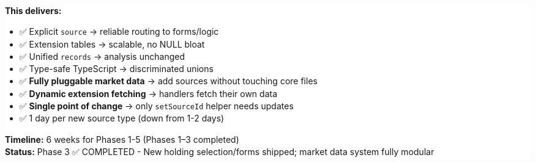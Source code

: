 **This delivers:**

- ✅ Explicit `source` → reliable routing to forms/logic
- ✅ Extension tables → scalable, no NULL bloat
- ✅ Unified `records` → analysis unchanged
- ✅ Type-safe TypeScript → discriminated unions
- ✅ **Fully pluggable market data** → add sources without touching core files
- ✅ **Dynamic extension fetching** → handlers fetch their own data
- ✅ **Single point of change** → only `setSourceId` helper needs updates
- ✅ 1 day per new source type (down from 1-2 days)

**Timeline:** 6 weeks for Phases 1-5 (Phases 1–3 completed)  
**Status:** Phase 3 ✅ COMPLETED - New holding selection/forms shipped; market data system fully modular
